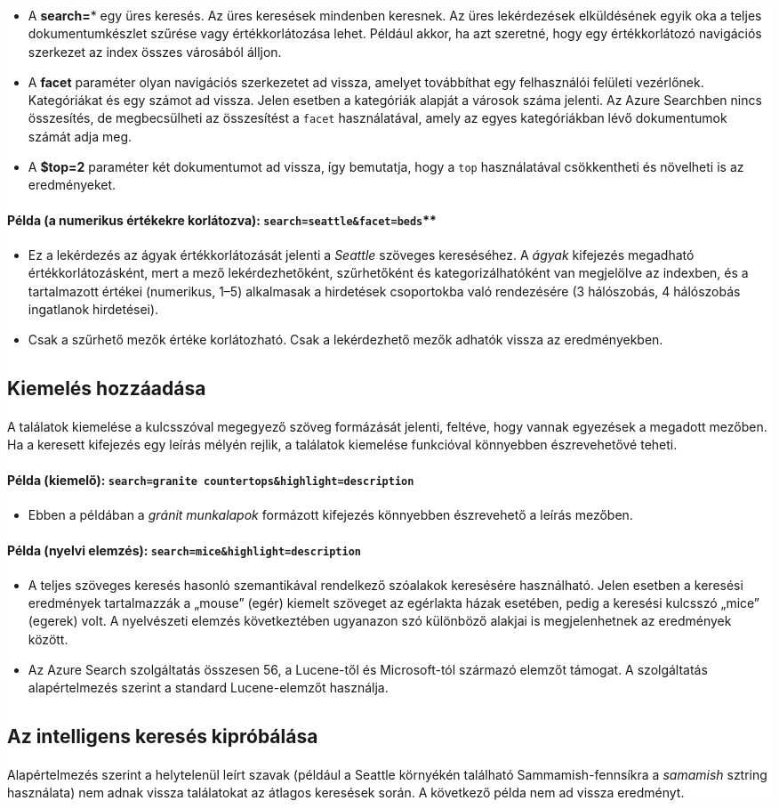 + A **search=*** egy üres keresés. Az üres keresések mindenben keresnek. Az üres lekérdezések elküldésének egyik oka a teljes dokumentumkészlet szűrése vagy értékkorlátozása lehet. Például akkor, ha azt szeretné, hogy egy értékkorlátozó navigációs szerkezet az index összes városából álljon.

+  A **facet** paraméter olyan navigációs szerkezetet ad vissza, amelyet továbbíthat egy felhasználói felületi vezérlőnek. Kategóriákat és egy számot ad vissza. Jelen esetben a kategóriák alapját a városok száma jelenti. Az Azure Searchben nincs összesítés, de megbecsülheti az összesítést a `facet` használatával, amely az egyes kategóriákban lévő dokumentumok számát adja meg.

+ A **$top=2** paraméter két dokumentumot ad vissza, így bemutatja, hogy a `top` használatával csökkentheti és növelheti is az eredményeket.

#### <a name="example-facet-on-numeric-values-searchseattlefacetbeds"></a>Példa (a numerikus értékekre korlátozva): `search=seattle&facet=beds`**

+ Ez a lekérdezés az ágyak értékkorlátozását jelenti a *Seattle* szöveges kereséséhez. A *ágyak* kifejezés megadható értékkorlátozásként, mert a mező lekérdezhetőként, szűrhetőként és kategorizálhatóként van megjelölve az indexben, és a tartalmazott értékei (numerikus, 1–5) alkalmasak a hirdetések csoportokba való rendezésére (3 hálószobás, 4 hálószobás ingatlanok hirdetései). 

+ Csak a szűrhető mezők értéke korlátozható. Csak a lekérdezhető mezők adhatók vissza az eredményekben.

## <a name="highlight-query"></a> Kiemelés hozzáadása

A találatok kiemelése a kulcsszóval megegyező szöveg formázását jelenti, feltéve, hogy vannak egyezések a megadott mezőben. Ha a keresett kifejezés egy leírás mélyén rejlik, a találatok kiemelése funkcióval könnyebben észrevehetővé teheti. 

#### <a name="example-highlighter-searchgranite-countertopshighlightdescription"></a>Példa (kiemelő): `search=granite countertops&highlight=description`

+ Ebben a példában a *gránit munkalapok* formázott kifejezés könnyebben észrevehető a leírás mezőben.

#### <a name="example-linguistic-analysis-searchmicehighlightdescription"></a>Példa (nyelvi elemzés): `search=mice&highlight=description`

+ A teljes szöveges keresés hasonló szemantikával rendelkező szóalakok keresésére használható. Jelen esetben a keresési eredmények tartalmazzák a „mouse” (egér) kiemelt szöveget az egérlakta házak esetében, pedig a keresési kulcsszó „mice” (egerek) volt. A nyelvészeti elemzés következtében ugyanazon szó különböző alakjai is megjelenhetnek az eredmények között. 

+ Az Azure Search szolgáltatás összesen 56, a Lucene-től és Microsoft-tól származó elemzőt támogat. A szolgáltatás alapértelmezés szerint a standard Lucene-elemzőt használja. 

## <a name="fuzzy-search"></a> Az intelligens keresés kipróbálása

Alapértelmezés szerint a helytelenül leírt szavak (például a Seattle környékén található Sammamish-fennsíkra a *samamish* sztring használata) nem adnak vissza találatokat az átlagos keresések során. A következő példa nem ad vissza eredményt.
